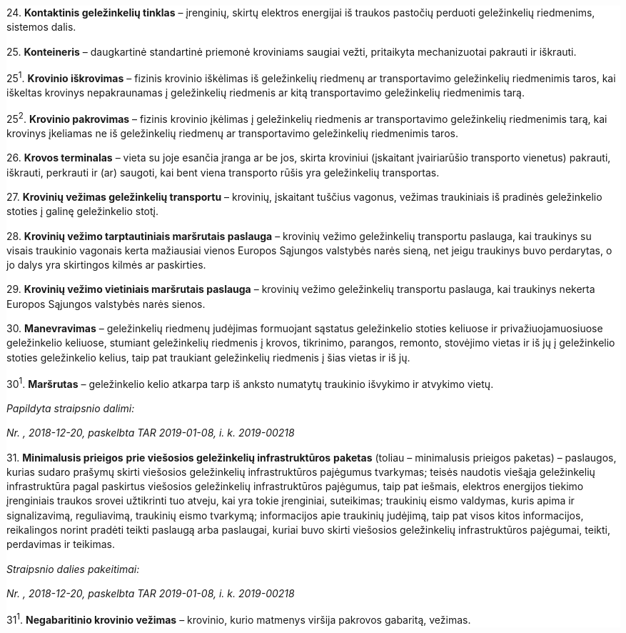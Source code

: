 24\. **Kontaktinis geležinkelių tinklas** – įrenginių, skirtų elektros energijai iš traukos pastočių perduoti geležinkelių riedmenims, sistemos dalis.

25\. **Konteineris** – daugkartinė standartinė priemonė kroviniams saugiai vežti, pritaikyta mechanizuotai pakrauti ir iškrauti.

25<sup>1</sup>. **Krovinio iškrovimas** – fizinis krovinio iškėlimas iš geležinkelių riedmenų ar transportavimo geležinkelių riedmenimis taros, kai iškeltas krovinys nepakraunamas į geležinkelių riedmenis ar kitą transportavimo geležinkelių riedmenimis tarą.

25<sup>2</sup>. **Krovinio pakrovimas** – fizinis krovinio įkėlimas į geležinkelių riedmenis ar transportavimo geležinkelių riedmenimis tarą, kai krovinys įkeliamas ne iš geležinkelių riedmenų ar transportavimo geležinkelių riedmenimis taros.

26\. **Krovos terminalas** – vieta su joje esančia įranga ar be jos, skirta kroviniui (įskaitant įvairiarūšio transporto vienetus) pakrauti, iškrauti, perkrauti ir (ar) saugoti, kai bent viena transporto rūšis yra geležinkelių transportas.

27\. **Krovinių vežimas geležinkelių transportu** – krovinių, įskaitant tuščius vagonus, vežimas traukiniais iš pradinės geležinkelio stoties į galinę geležinkelio stotį.

28\. **Krovinių vežimo tarptautiniais maršrutais paslauga** – krovinių vežimo geležinkelių transportu paslauga, kai traukinys su visais traukinio vagonais kerta mažiausiai vienos Europos Sąjungos valstybės narės sieną, net jeigu traukinys buvo perdarytas, o jo dalys yra skirtingos kilmės ar paskirties.

29\. **Krovinių vežimo vietiniais maršrutais paslauga** – krovinių vežimo geležinkelių transportu paslauga, kai traukinys nekerta Europos Sąjungos valstybės narės sienos.

30\. **Manevravimas** – geležinkelių riedmenų judėjimas formuojant sąstatus geležinkelio stoties keliuose ir privažiuojamuosiuose geležinkelio keliuose, stumiant geležinkelių riedmenis į krovos, tikrinimo, parangos, remonto, stovėjimo vietas ir iš jų į geležinkelio stoties geležinkelio kelius, taip pat traukiant geležinkelių riedmenis į šias vietas ir iš jų.

30<sup>1</sup>. **Maršrutas** – geležinkelio kelio atkarpa tarp iš anksto numatytų traukinio išvykimo ir atvykimo vietų.

_Papildyta straipsnio dalimi:_

_Nr. , 2018-12-20, paskelbta TAR 2019-01-08, i. k. 2019-00218_

31\. **Minimalusis prieigos** **prie viešosios geležinkelių infrastruktūros** **paketas** (toliau – minimalusis prieigos paketas) – paslaugos, kurias sudaro prašymų skirti viešosios geležinkelių infrastruktūros pajėgumus tvarkymas; teisės naudotis viešąja geležinkelių infrastruktūra pagal paskirtus viešosios geležinkelių infrastruktūros pajėgumus, taip pat iešmais, elektros energijos tiekimo įrenginiais traukos srovei užtikrinti tuo atveju, kai yra tokie įrenginiai, suteikimas; traukinių eismo valdymas, kuris apima ir signalizavimą, reguliavimą, traukinių eismo tvarkymą; informacijos apie traukinių judėjimą, taip pat visos kitos informacijos, reikalingos norint pradėti teikti paslaugą arba paslaugai, kuriai buvo skirti viešosios geležinkelių infrastruktūros pajėgumai, teikti, perdavimas ir teikimas.

_Straipsnio dalies pakeitimai:_

_Nr. , 2018-12-20, paskelbta TAR 2019-01-08, i. k. 2019-00218_

31<sup>1</sup>. **Negabaritinio krovinio vežimas** – krovinio, kurio matmenys viršija pakrovos gabaritą, vežimas.
